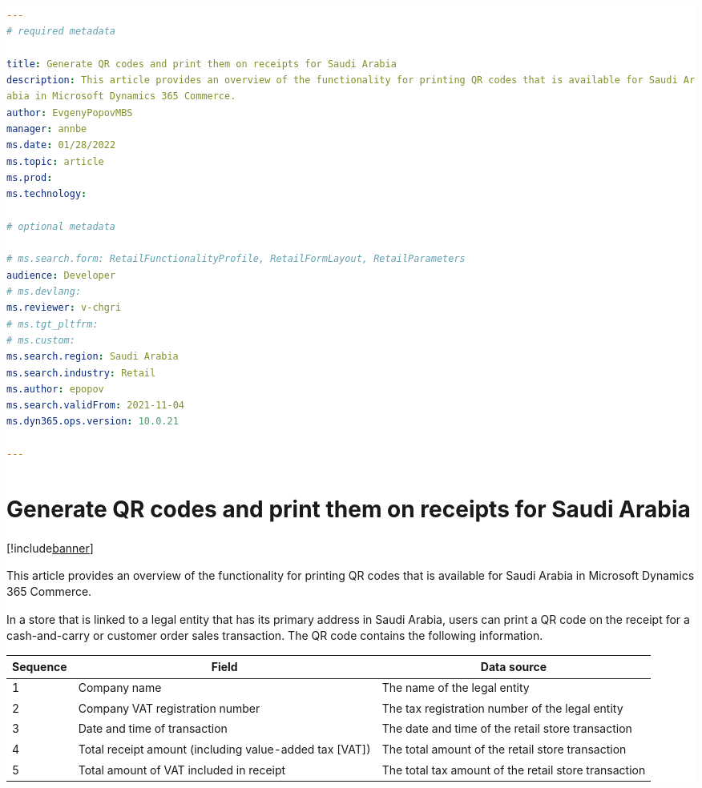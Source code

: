 ```yaml
---
# required metadata

title: Generate QR codes and print them on receipts for Saudi Arabia
description: This article provides an overview of the functionality for printing QR codes that is available for Saudi Arabia in Microsoft Dynamics 365 Commerce.
author: EvgenyPopovMBS
manager: annbe
ms.date: 01/28/2022
ms.topic: article
ms.prod: 
ms.technology: 

# optional metadata

# ms.search.form: RetailFunctionalityProfile, RetailFormLayout, RetailParameters
audience: Developer
# ms.devlang: 
ms.reviewer: v-chgri
# ms.tgt_pltfrm: 
# ms.custom: 
ms.search.region: Saudi Arabia
ms.search.industry: Retail
ms.author: epopov
ms.search.validFrom: 2021-11-04
ms.dyn365.ops.version: 10.0.21

---
```

# Generate QR codes and print them on receipts for Saudi Arabia

[!include[banner](../includes/banner.md)]

This article provides an overview of the functionality for printing QR codes that is available for Saudi Arabia in Microsoft Dynamics 365 Commerce.

In a store that is linked to a legal entity that has its primary address in Saudi Arabia, users can print a QR code on the receipt for a cash-and-carry or customer order sales transaction. The QR code contains the following information.

| Sequence | Field                                                    | Data source |
|----------| ---------------------------------------------------------|-------------|
| 1        | Company name                                             | The name of the legal entity |
| 2        | Company VAT registration number                          | The tax registration number of the legal entity |
| 3        | Date and time of transaction                             | The date and time of the retail store transaction |
| 4        | Total receipt amount (including value-added tax \[VAT\]) | The total amount of the retail store transaction |
| 5        | Total amount of VAT included in receipt                  | The total tax amount of the retail store transaction |
